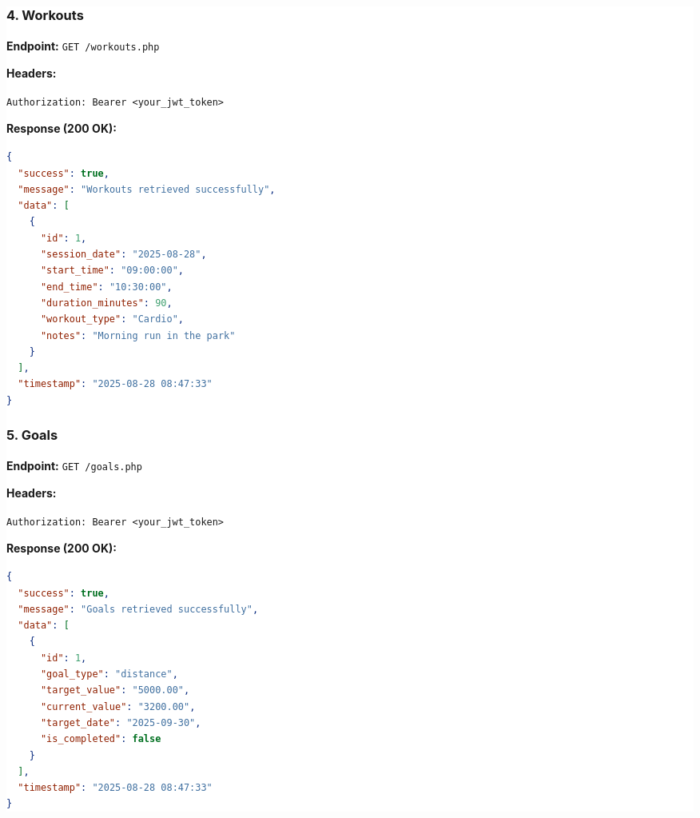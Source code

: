### 4. Workouts

**Endpoint:** `GET /workouts.php`

**Headers:**

```
Authorization: Bearer <your_jwt_token>
```

**Response (200 OK):**

```json
{
  "success": true,
  "message": "Workouts retrieved successfully",
  "data": [
    {
      "id": 1,
      "session_date": "2025-08-28",
      "start_time": "09:00:00",
      "end_time": "10:30:00",
      "duration_minutes": 90,
      "workout_type": "Cardio",
      "notes": "Morning run in the park"
    }
  ],
  "timestamp": "2025-08-28 08:47:33"
}
```

### 5. Goals

**Endpoint:** `GET /goals.php`

**Headers:**

```
Authorization: Bearer <your_jwt_token>
```

**Response (200 OK):**

```json
{
  "success": true,
  "message": "Goals retrieved successfully",
  "data": [
    {
      "id": 1,
      "goal_type": "distance",
      "target_value": "5000.00",
      "current_value": "3200.00",
      "target_date": "2025-09-30",
      "is_completed": false
    }
  ],
  "timestamp": "2025-08-28 08:47:33"
}
```
